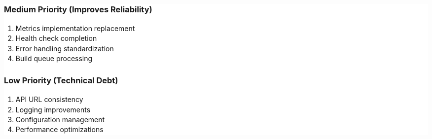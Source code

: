 ### Medium Priority (Improves Reliability)

1. Metrics implementation replacement
2. Health check completion
3. Error handling standardization
4. Build queue processing

### Low Priority (Technical Debt)

1. API URL consistency
2. Logging improvements
3. Configuration management
4. Performance optimizations
